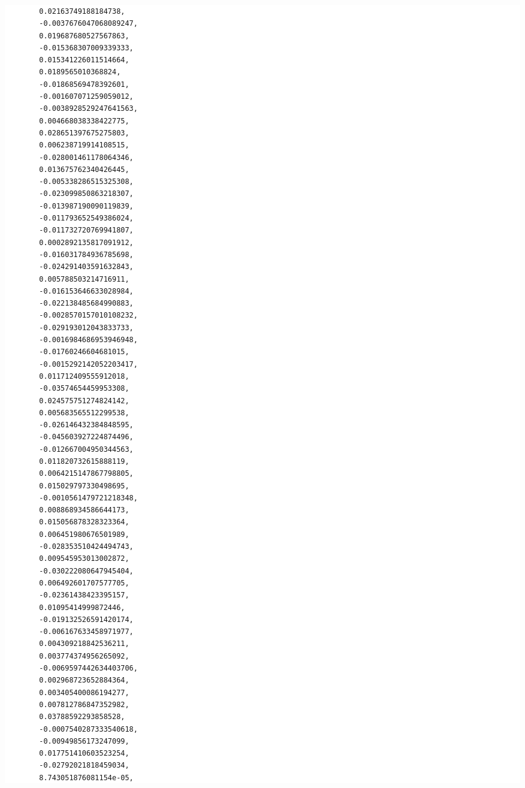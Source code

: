             0.02163749188184738,
            -0.0037676047068089247,
            0.019687680527567863,
            -0.015368307009339333,
            0.015341226011514664,
            0.0189565010368824,
            -0.01868569478392601,
            -0.001607071259059012,
            -0.0038928529247641563,
            0.004668038338422775,
            0.028651397675275803,
            0.006238719914108515,
            -0.028001461178064346,
            0.013675762340426445,
            -0.005338286515325308,
            -0.023099850863218307,
            -0.013987190090119839,
            -0.011793652549386024,
            -0.011732720769941807,
            0.0002892135817091912,
            -0.016031784936785698,
            -0.024291403591632843,
            0.005788503214716911,
            -0.016153646633028984,
            -0.022138485684990883,
            -0.0028570157010108232,
            -0.029193012043833733,
            -0.0016984686953946948,
            -0.01760246604681015,
            -0.0015292142052203417,
            0.011712409555912018,
            -0.03574654459953308,
            0.024575751274824142,
            0.005683565512299538,
            -0.026146432384848595,
            -0.045603927224874496,
            -0.012667004950344563,
            0.011820732615888119,
            0.0064215147867798805,
            0.015029797330498695,
            -0.0010561479721218348,
            0.008868934586644173,
            0.015056878328323364,
            0.006451980676501989,
            -0.028353510424494743,
            0.009545953013002872,
            -0.030222080647945404,
            0.006492601707577705,
            -0.02361438423395157,
            0.01095414999872446,
            -0.019132526591420174,
            -0.006167633458971977,
            0.004309218842536211,
            0.003774374956265092,
            -0.0069597442634403706,
            0.002968723652884364,
            0.003405400086194277,
            0.007812786847352982,
            0.03788592293858528,
            -0.0007540287333540618,
            -0.00949856173247099,
            0.017751410603523254,
            -0.02792021818459034,
            8.743051876081154e-05,